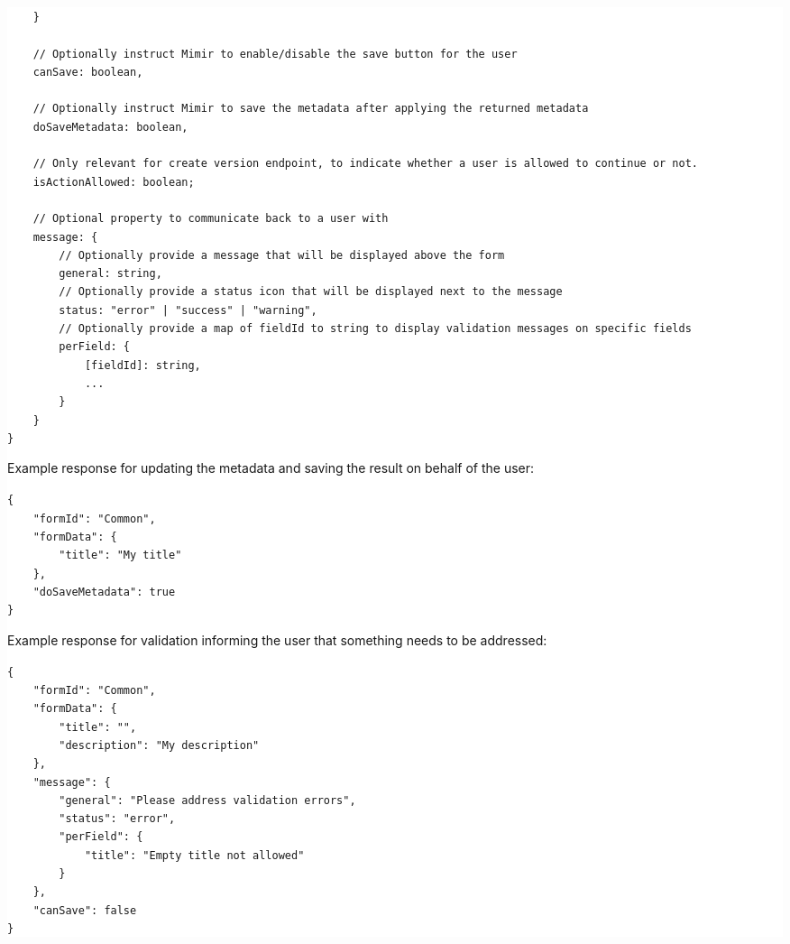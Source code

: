 ```
    }

    // Optionally instruct Mimir to enable/disable the save button for the user
    canSave: boolean,

    // Optionally instruct Mimir to save the metadata after applying the returned metadata
    doSaveMetadata: boolean,

    // Only relevant for create version endpoint, to indicate whether a user is allowed to continue or not.
    isActionAllowed: boolean;

    // Optional property to communicate back to a user with
    message: {
        // Optionally provide a message that will be displayed above the form
        general: string,
        // Optionally provide a status icon that will be displayed next to the message
        status: "error" | "success" | "warning",
        // Optionally provide a map of fieldId to string to display validation messages on specific fields
        perField: {
            [fieldId]: string,
            ...
        }
    }
}
```

Example response for updating the metadata and saving the result on behalf of the user:

```
{
    "formId": "Common",
    "formData": {
        "title": "My title"
    },
    "doSaveMetadata": true
}
```

Example response for validation informing the user that something needs to be addressed:

```
{
    "formId": "Common",
    "formData": {
        "title": "",
        "description": "My description"
    },
    "message": {
        "general": "Please address validation errors",
        "status": "error",
        "perField": {
            "title": "Empty title not allowed"
        }
    },
    "canSave": false
}
```
